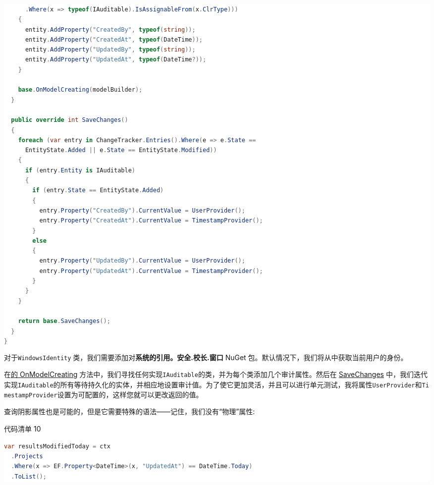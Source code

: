 ```cs
      .Where(x => typeof(IAuditable).IsAssignableFrom(x.ClrType)))
    {
      entity.AddProperty("CreatedBy", typeof(string));
      entity.AddProperty("CreatedAt", typeof(DateTime));
      entity.AddProperty("UpdatedBy", typeof(string));
      entity.AddProperty("UpdatedAt", typeof(DateTime?));
    }

    base.OnModelCreating(modelBuilder);
  }

  public override int SaveChanges()
  {
    foreach (var entry in ChangeTracker.Entries().Where(e => e.State ==   
      EntityState.Added || e.State == EntityState.Modified))
    {
      if (entry.Entity is IAuditable)
      {
        if (entry.State == EntityState.Added)
        {
          entry.Property("CreatedBy").CurrentValue = UserProvider();
          entry.Property("CreatedAt").CurrentValue = TimestampProvider();
        }
        else
        {
          entry.Property("UpdatedBy").CurrentValue = UserProvider();
          entry.Property("UpdatedAt").CurrentValue = TimestampProvider(); 
        }
      }
    }

    return base.SaveChanges();  
  }
}

```

对于`WindowsIdentity` 类，我们需要添加对**系统的引用。安全.校长.窗口** NuGet 包。默认情况下，我们将从中获取当前用户的身份。

在[的 OnModelCreating](https://msdn.microsoft.com/en-us/library/system.data.entity.dbcontext.onmodelcreating(v=vs.113).aspx) 方法中，我们寻找任何实现`IAuditable`的类，并为每个类添加几个审计属性。然后在 [SaveChanges](https://msdn.microsoft.com/en-us/library/system.data.entity.dbcontext.savechanges(v=vs.113).aspx) 中，我们迭代实现`IAuditable`的所有等待持久化的实体，并相应地设置审计值。为了使它更加灵活，并且可以进行单元测试，我将属性`UserProvider`和`TimestampProvider`设置为可配置的，这样您就可以更改返回的值。

查询阴影属性也是可能的，但是它需要特殊的语法——记住，我们没有“物理”属性:

代码清单 10

```cs
var resultsModifiedToday = ctx
  .Projects
  .Where(x => EF.Property<DateTime>(x, "UpdatedAt") == DateTime.Today)
  .ToList();

```
